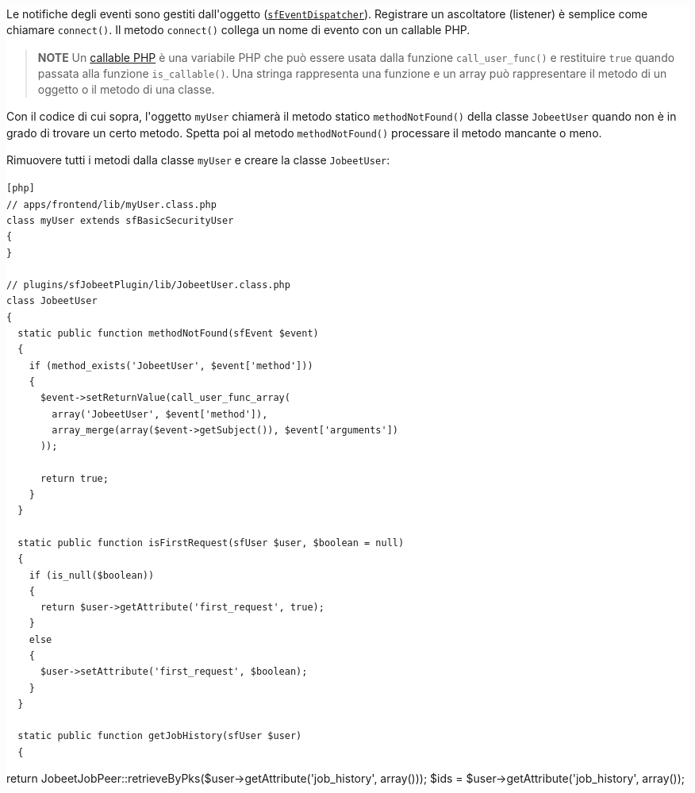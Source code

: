 Le notifiche degli eventi sono gestiti dall'oggetto
([`sfEventDispatcher`](http://www.symfony-project.org/api/1_4/sfEventDispatcher)).
Registrare un ascoltatore (listener) è semplice come chiamare `connect()`.
Il metodo `connect()` collega un nome di evento con un callable PHP.

>**NOTE**
>Un [callable PHP](http://www.php.net/manual/en/function.is-callable.php) è una
>variabile PHP che può essere usata dalla funzione `call_user_func()` e restituire
>`true` quando passata alla funzione `is_callable()`. Una stringa rappresenta una
>funzione e un array può rappresentare il metodo di un oggetto o il metodo di una classe.

Con il codice di cui sopra, l'oggetto `myUser` chiamerà il metodo statico
`methodNotFound()` della classe `JobeetUser` quando non è in grado di
trovare un certo metodo. Spetta poi al metodo `methodNotFound()` processare il
metodo mancante o meno.

Rimuovere tutti i metodi dalla classe `myUser` e creare la classe `JobeetUser`:

    [php]
    // apps/frontend/lib/myUser.class.php
    class myUser extends sfBasicSecurityUser
    {
    }

    // plugins/sfJobeetPlugin/lib/JobeetUser.class.php
    class JobeetUser
    {
      static public function methodNotFound(sfEvent $event)
      {
        if (method_exists('JobeetUser', $event['method']))
        {
          $event->setReturnValue(call_user_func_array(
            array('JobeetUser', $event['method']),
            array_merge(array($event->getSubject()), $event['arguments'])
          ));

          return true;
        }
      }

      static public function isFirstRequest(sfUser $user, $boolean = null)
      {
        if (is_null($boolean))
        {
          return $user->getAttribute('first_request', true);
        }
        else
        {
          $user->setAttribute('first_request', $boolean);
        }
      }

      static public function getJobHistory(sfUser $user)
      {
<propel>
        return JobeetJobPeer::retrieveByPks($user->getAttribute('job_history', array()));
</propel>
<doctrine>
        $ids = $user->getAttribute('job_history', array());
